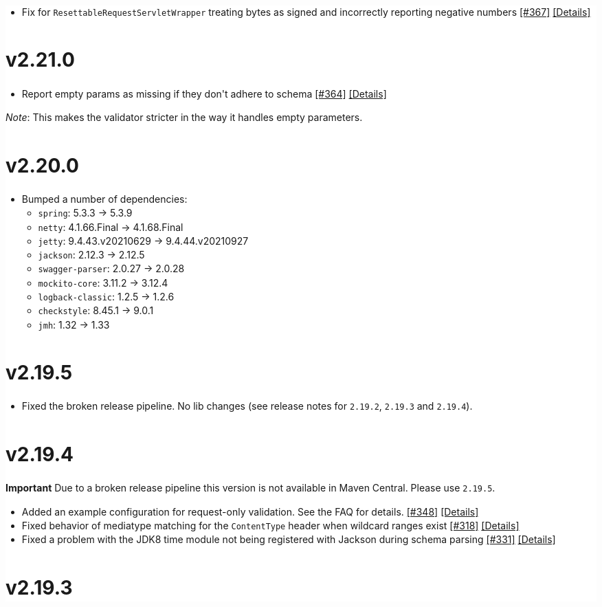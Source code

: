 * Fix for `ResettableRequestServletWrapper` treating bytes as signed and incorrectly reporting negative numbers
  [[#367]](https://bitbucket.org/atlassian/swagger-request-validator/issues/367)
  [[Details]](https://bitbucket.org/atlassian/swagger-request-validator/pull-requests/269)

# v2.21.0

* Report empty params as missing if they don't adhere to schema
  [[#364]](https://bitbucket.org/atlassian/swagger-request-validator/issues/364)
  [[Details]](https://bitbucket.org/atlassian/swagger-request-validator/pull-requests/267)

*Note*: This makes the validator stricter in the way it handles empty parameters.

# v2.20.0

* Bumped a number of dependencies:
  * `spring`: 5.3.3 -> 5.3.9
  * `netty`: 4.1.66.Final -> 4.1.68.Final
  * `jetty`: 9.4.43.v20210629 -> 9.4.44.v20210927
  * `jackson`: 2.12.3 -> 2.12.5
  * `swagger-parser`: 2.0.27 -> 2.0.28
  * `mockito-core`: 3.11.2 -> 3.12.4
  * `logback-classic`: 1.2.5 -> 1.2.6
  * `checkstyle`: 8.45.1 -> 9.0.1
  * `jmh`: 1.32 -> 1.33

# v2.19.5

* Fixed the broken release pipeline. No lib changes
  (see release notes for `2.19.2`, `2.19.3` and `2.19.4`).

# v2.19.4

**Important** Due to a broken release pipeline this version is not available in Maven Central. Please use `2.19.5`.

* Added an example configuration for request-only validation. See the FAQ for details.
  [[#348]](https://bitbucket.org/atlassian/swagger-request-validator/issues/348)
  [[Details]](https://bitbucket.org/atlassian/swagger-request-validator/pull-requests/251)
* Fixed behavior of mediatype matching for the `ContentType` header when wildcard ranges exist
  [[#318]](https://bitbucket.org/atlassian/swagger-request-validator/issues/318)
  [[Details]](https://bitbucket.org/atlassian/swagger-request-validator/pull-requests/252)
* Fixed a problem with the JDK8 time module not being registered with Jackson during schema parsing
  [[#331]](https://bitbucket.org/atlassian/swagger-request-validator/issues/331)
  [[Details]](https://bitbucket.org/atlassian/swagger-request-validator/pull-requests/250)

# v2.19.3
